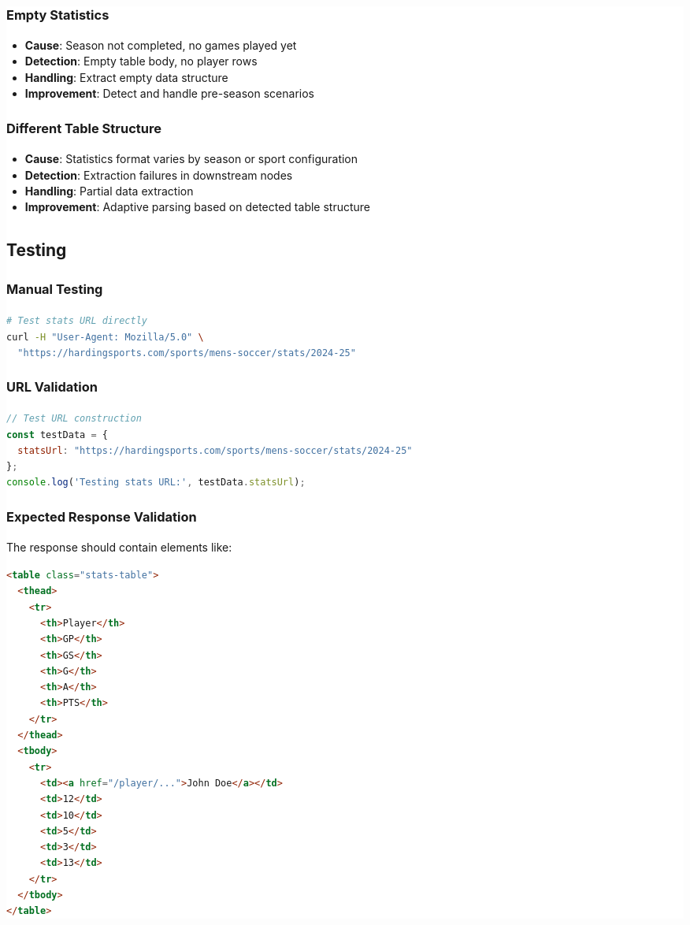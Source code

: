 ### Empty Statistics
- **Cause**: Season not completed, no games played yet
- **Detection**: Empty table body, no player rows
- **Handling**: Extract empty data structure
- **Improvement**: Detect and handle pre-season scenarios

### Different Table Structure
- **Cause**: Statistics format varies by season or sport configuration
- **Detection**: Extraction failures in downstream nodes
- **Handling**: Partial data extraction
- **Improvement**: Adaptive parsing based on detected table structure

## Testing

### Manual Testing
```bash
# Test stats URL directly
curl -H "User-Agent: Mozilla/5.0" \
  "https://hardingsports.com/sports/mens-soccer/stats/2024-25"
```

### URL Validation
```javascript
// Test URL construction
const testData = {
  statsUrl: "https://hardingsports.com/sports/mens-soccer/stats/2024-25"
};
console.log('Testing stats URL:', testData.statsUrl);
```

### Expected Response Validation
The response should contain elements like:
```html
<table class="stats-table">
  <thead>
    <tr>
      <th>Player</th>
      <th>GP</th>
      <th>GS</th>
      <th>G</th>
      <th>A</th>
      <th>PTS</th>
    </tr>
  </thead>
  <tbody>
    <tr>
      <td><a href="/player/...">John Doe</a></td>
      <td>12</td>
      <td>10</td>
      <td>5</td>
      <td>3</td>
      <td>13</td>
    </tr>
  </tbody>
</table>
```
